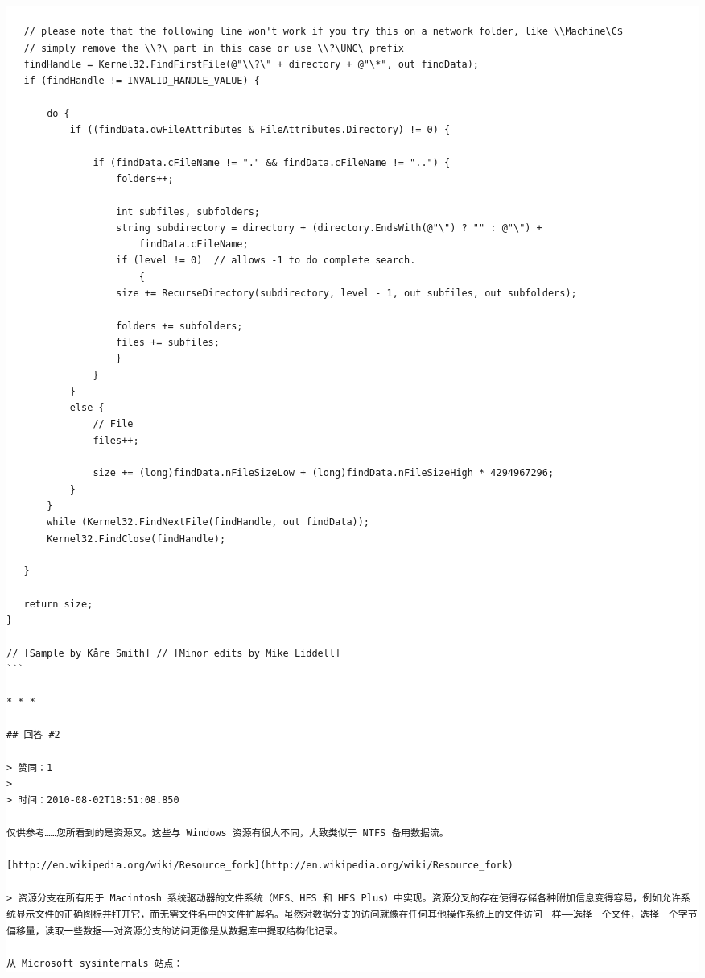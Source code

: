  ````

    // please note that the following line won't work if you try this on a network folder, like \\Machine\C$
    // simply remove the \\?\ part in this case or use \\?\UNC\ prefix
    findHandle = Kernel32.FindFirstFile(@"\\?\" + directory + @"\*", out findData);
    if (findHandle != INVALID_HANDLE_VALUE) {

        do {
            if ((findData.dwFileAttributes & FileAttributes.Directory) != 0) {

                if (findData.cFileName != "." && findData.cFileName != "..") {
                    folders++;

                    int subfiles, subfolders;
                    string subdirectory = directory + (directory.EndsWith(@"\") ? "" : @"\") + 
                        findData.cFileName;
                    if (level != 0)  // allows -1 to do complete search.
                        {
                    size += RecurseDirectory(subdirectory, level - 1, out subfiles, out subfolders);

                    folders += subfolders;
                    files += subfiles;
                    }
                }
            }
            else {
                // File
                files++;

                size += (long)findData.nFileSizeLow + (long)findData.nFileSizeHigh * 4294967296;
            }
        } 
        while (Kernel32.FindNextFile(findHandle, out findData));
        Kernel32.FindClose(findHandle);

    }

    return size;
}

// [Sample by Kåre Smith] // [Minor edits by Mike Liddell] 
```

* * *

## 回答 #2

> 赞同：1
> 
> 时间：2010-08-02T18:51:08.850

仅供参考……您所看到的是资源叉。这些与 Windows 资源有很大不同，大致类似于 NTFS 备用数据流。

[http://en.wikipedia.org/wiki/Resource_fork](http://en.wikipedia.org/wiki/Resource_fork)

> 资源分支在所有用于 Macintosh 系统驱动器的文件系统（MFS、HFS 和 HFS Plus）中实现。资源分叉的存在使得存储各种附加信息变得容易，例如允许系统显示文件的正确图标并打开它，而无需文件名中的文件扩展名。虽然对数据分支的访问就像在任何其他操作系统上的文件访问一样——选择一个文件，选择一个字节偏移量，读取一些数据——对资源分支的访问更像是从数据库中提取结构化记录。

从 Microsoft sysinternals 站点：

 ````